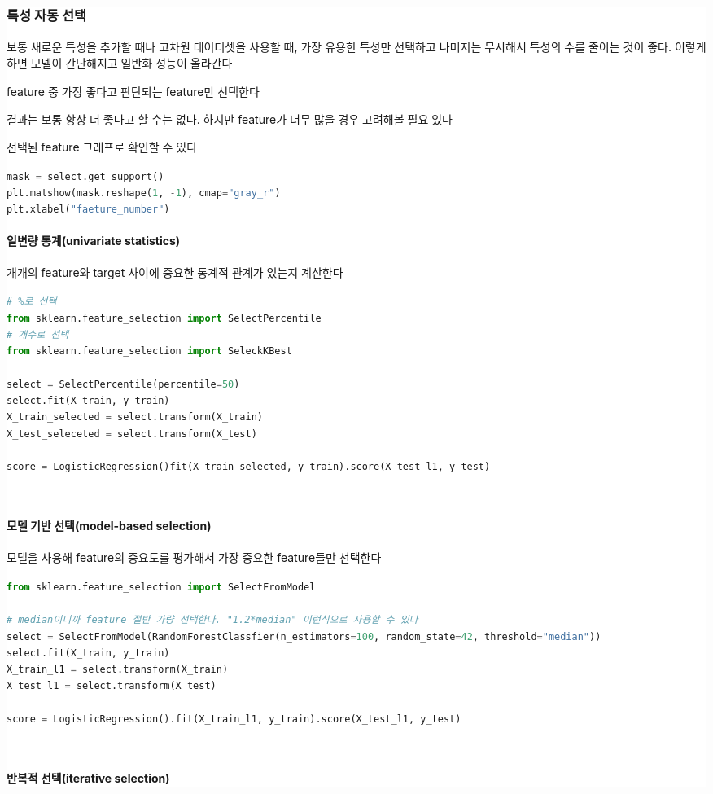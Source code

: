 ### 특성 자동 선택

보통 새로운 특성을 추가할 때나 고차원 데이터셋을 사용할 때, 가장 유용한 특성만 선택하고 나머지는 무시해서 특성의 수를 줄이는 것이 좋다. 이렇게 하면 모델이 간단해지고 일반화 성능이 올라간다

feature 중 가장 좋다고 판단되는 feature만 선택한다

결과는 보통 항상 더 좋다고 할 수는 없다. 하지만 feature가 너무 많을 경우 고려해볼 필요 있다

선택된 feature 그래프로 확인할 수 있다

```python
mask = select.get_support()
plt.matshow(mask.reshape(1, -1), cmap="gray_r")
plt.xlabel("faeture_number")
```

#### 일변량 통계(univariate statistics)

개개의 feature와 target 사이에 중요한 통계적 관계가 있는지 계산한다

```python
# %로 선택
from sklearn.feature_selection import SelectPercentile
# 개수로 선택
from sklearn.feature_selection import SeleckKBest

select = SelectPercentile(percentile=50)
select.fit(X_train, y_train)
X_train_selected = select.transform(X_train)
X_test_seleceted = select.transform(X_test)

score = LogisticRegression()fit(X_train_selected, y_train).score(X_test_l1, y_test)
```

</br>

#### 모델 기반 선택(model-based selection)

모델을 사용해 feature의 중요도를 평가해서 가장 중요한 feature들만 선택한다

```python
from sklearn.feature_selection import SelectFromModel

# median이니까 feature 절반 가량 선택한다. "1.2*median" 이런식으로 사용할 수 있다
select = SelectFromModel(RandomForestClassfier(n_estimators=100, random_state=42, threshold="median"))
select.fit(X_train, y_train)
X_train_l1 = select.transform(X_train)
X_test_l1 = select.transform(X_test)

score = LogisticRegression().fit(X_train_l1, y_train).score(X_test_l1, y_test)
```

</br>

#### 반복적 선택(iterative selection)
